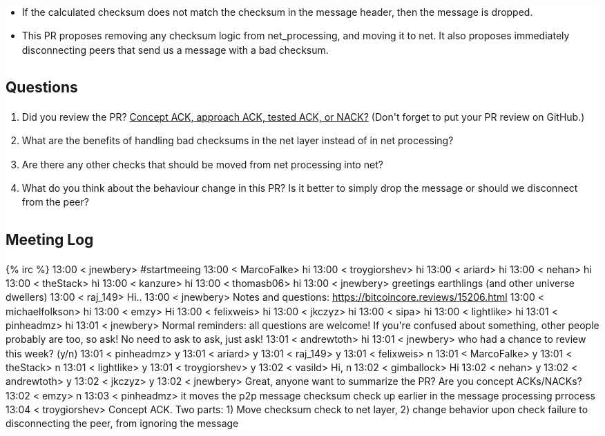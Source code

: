 - If the calculated checksum does not match the checksum in the message header,
  then the message is dropped.

- This PR proposes removing any checksum logic from net_processing, and moving
  it to net. It also proposes immediately disconnecting peers that send us
  a message with a bad checksum.

## Questions

1. Did you review the PR? [Concept ACK, approach ACK, tested ACK, or
   NACK?](https://github.com/bitcoin/bitcoin/blob/master/CONTRIBUTING.md#peer-review)
   (Don't forget to put your PR review on GitHub.)

2. What are the benefits of handling bad checksums in the net layer instead of
   in net processing?

3. Are there any other checks that should be moved from net processing into net?

4. What do you think about the behaviour change in this PR? Is it better to simply
   drop the message or should we disconnect from the peer?

## Meeting Log

{% irc %}
13:00 < jnewbery> #startmeeing
13:00 < MarcoFalke> hi
13:00 < troygiorshev> hi
13:00 < ariard> hi
13:00 < nehan> hi
13:00 < theStack> hi
13:00 < kanzure> hi
13:00 < thomasb06> hi
13:00 < jnewbery> greetings earthlings (and other universe dwellers)
13:00 < raj_149> Hi..
13:00 < jnewbery> Notes and questions: https://bitcoincore.reviews/15206.html
13:00 < michaelfolkson> hi
13:00 < emzy> Hi
13:00 < felixweis> hi
13:00 < jkczyz> hi
13:00 < sipa> hi
13:00 < lightlike> hi
13:01 < pinheadmz> hi
13:01 < jnewbery> Normal reminders: all questions are welcome! If you're confused about something, other people probably are too, so ask! No need to ask to ask, just ask!
13:01 < andrewtoth> hi
13:01 < jnewbery> who had a chance to review this week? (y/n)
13:01 < pinheadmz> y
13:01 < ariard> y
13:01 < raj_149> y
13:01 < felixweis> n
13:01 < MarcoFalke> y
13:01 < theStack> n
13:01 < lightlike> y
13:01 < troygiorshev> y
13:02 < vasild> Hi, n
13:02 < gimballock> Hi
13:02 < nehan> y
13:02 < andrewtoth> y
13:02 < jkczyz> y
13:02 < jnewbery> Great, anyone want to summarize the PR? Are you concept ACKs/NACKs?
13:02 < emzy> n
13:03 < pinheadmz> it moves the p2p message checksum check up earlier in the message processing prrocess
13:04 < troygiorshev> Concept ACK.  Two parts: 1) Move checksum check to net layer, 2) change behavior upon check failure to disconnecting the peer, from ignoring the message